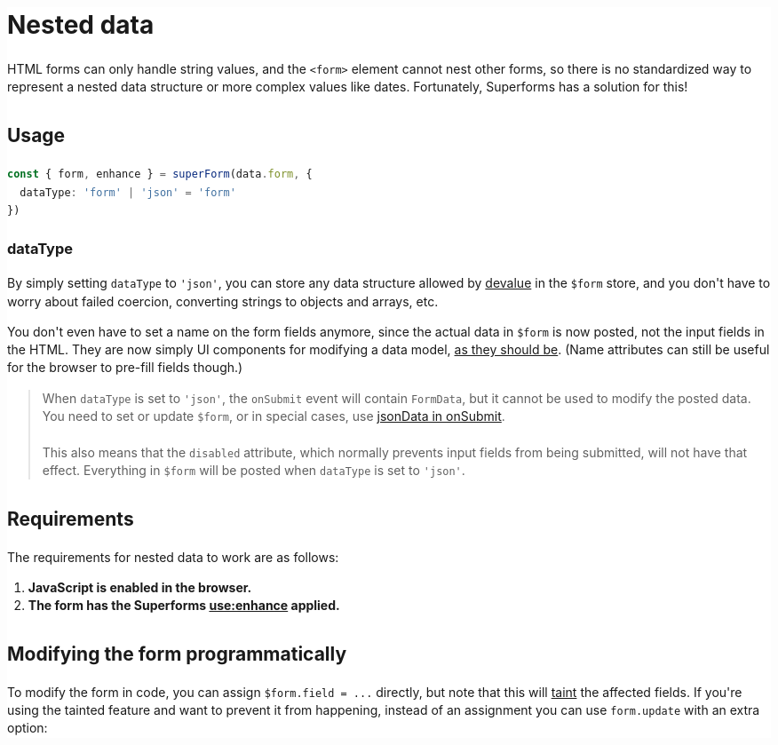 <script lang="ts">
  import Head from '$lib/Head.svelte'
  import Form from './Form.svelte'
  import Next from '$lib/Next.svelte'
  import SuperDebug from 'sveltekit-superforms/client/SuperDebug.svelte'
  import { concepts } from '$lib/navigation/sections'

  export let data;
</script>

# Nested data

<Head title="Nested data" />

HTML forms can only handle string values, and the `<form>` element cannot nest other forms, so there is no standardized way to represent a nested data structure or more complex values like dates. Fortunately, Superforms has a solution for this!

## Usage

```ts
const { form, enhance } = superForm(data.form, {
  dataType: 'form' | 'json' = 'form'
})
```

### dataType

By simply setting `dataType` to `'json'`, you can store any data structure allowed by [devalue](https://github.com/Rich-Harris/devalue) in the `$form` store, and you don't have to worry about failed coercion, converting strings to objects and arrays, etc.

You don't even have to set a name on the form fields anymore, since the actual data in `$form` is now posted, not the input fields in the HTML. They are now simply UI components for modifying a data model, [as they should be](https://blog.encodeart.dev/rediscovering-mvc). (Name attributes can still be useful for the browser to pre-fill fields though.)

> When `dataType` is set to `'json'`, the `onSubmit` event will contain `FormData`, but it cannot be used to modify the posted data. You need to set or update `$form`, or in special cases, use [jsonData in onSubmit](/concepts/events#jsondata).<br><br>This also means that the `disabled` attribute, which normally prevents input fields from being submitted, will not have that effect. Everything in `$form` will be posted when `dataType` is set to `'json'`.

## Requirements

The requirements for nested data to work are as follows:

1. **JavaScript is enabled in the browser.**
2. **The form has the Superforms [use:enhance](/concepts/enhance) applied.**

## Modifying the form programmatically

To modify the form in code, you can assign `$form.field = ...` directly, but note that this will [taint](/concepts/tainted) the affected fields. If you're using the tainted feature and want to prevent it from happening, instead of an assignment you can use `form.update` with an extra option:
